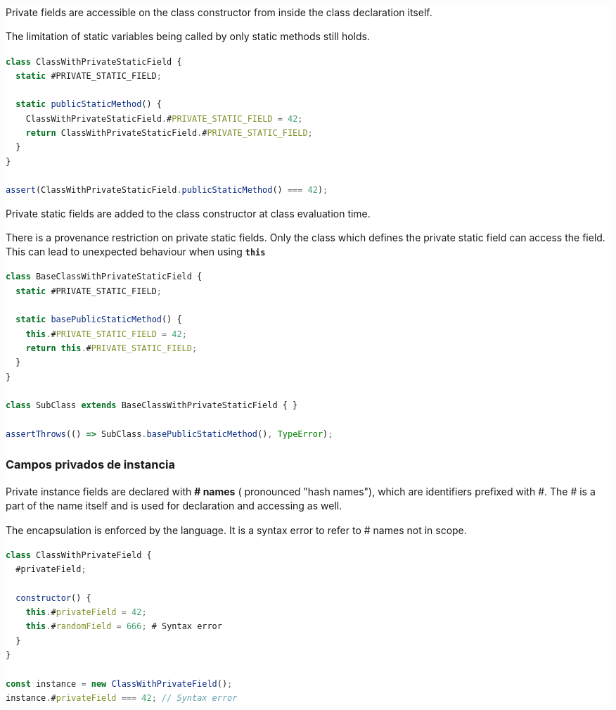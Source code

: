 Private fields are accessible on the class constructor from inside the class declaration itself.

The limitation of static variables being called by only static methods still holds.

```js
class ClassWithPrivateStaticField {
  static #PRIVATE_STATIC_FIELD;

  static publicStaticMethod() {
    ClassWithPrivateStaticField.#PRIVATE_STATIC_FIELD = 42;
    return ClassWithPrivateStaticField.#PRIVATE_STATIC_FIELD;
  }
}

assert(ClassWithPrivateStaticField.publicStaticMethod() === 42);
```

Private static fields are added to the class constructor at class evaluation time.

There is a provenance restriction on private static fields. Only the class which defines the private static field can access the field. This can lead to unexpected behaviour when using **`this`**

```js
class BaseClassWithPrivateStaticField {
  static #PRIVATE_STATIC_FIELD;

  static basePublicStaticMethod() {
    this.#PRIVATE_STATIC_FIELD = 42;
    return this.#PRIVATE_STATIC_FIELD;
  }
}

class SubClass extends BaseClassWithPrivateStaticField { }

assertThrows(() => SubClass.basePublicStaticMethod(), TypeError);
```

### Campos privados de instancia

Private instance fields are declared with **# names** ( pronounced "hash names"), which are identifiers prefixed with #. The # is a part of the name itself and is used for declaration and accessing as well.

The encapsulation is enforced by the language. It is a syntax error to refer to # names not in scope.

```js
class ClassWithPrivateField {
  #privateField;

  constructor() {
    this.#privateField = 42;
    this.#randomField = 666; # Syntax error
  }
}

const instance = new ClassWithPrivateField();
instance.#privateField === 42; // Syntax error
```
